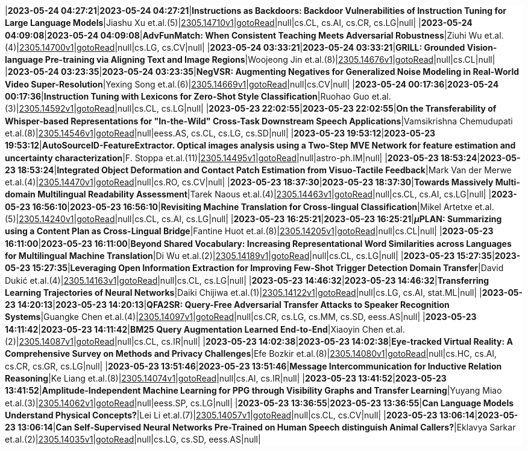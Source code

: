|**2023-05-24 04:27:21**|**2023-05-24 04:27:21**|**Instructions as Backdoors: Backdoor Vulnerabilities of Instruction   Tuning for Large Language Models**|Jiashu Xu et.al.(5)|[2305.14710v1](http://arxiv.org/abs/2305.14710v1)|[gotoRead](http://arxiv.org/pdf/2305.14710v1)|null|cs.CL, cs.AI, cs.CR, cs.LG|null|
|**2023-05-24 04:09:08**|**2023-05-24 04:09:08**|**AdvFunMatch: When Consistent Teaching Meets Adversarial Robustness**|Ziuhi Wu et.al.(4)|[2305.14700v1](http://arxiv.org/abs/2305.14700v1)|[gotoRead](http://arxiv.org/pdf/2305.14700v1)|null|cs.LG, cs.CV|null|
|**2023-05-24 03:33:21**|**2023-05-24 03:33:21**|**GRILL: Grounded Vision-language Pre-training via Aligning Text and Image   Regions**|Woojeong Jin et.al.(8)|[2305.14676v1](http://arxiv.org/abs/2305.14676v1)|[gotoRead](http://arxiv.org/pdf/2305.14676v1)|null|cs.CL|null|
|**2023-05-24 03:23:35**|**2023-05-24 03:23:35**|**NegVSR: Augmenting Negatives for Generalized Noise Modeling in   Real-World Video Super-Resolution**|Yexing Song et.al.(6)|[2305.14669v1](http://arxiv.org/abs/2305.14669v1)|[gotoRead](http://arxiv.org/pdf/2305.14669v1)|null|cs.CV|null|
|**2023-05-24 00:17:36**|**2023-05-24 00:17:36**|**Instruction Tuning with Lexicons for Zero-Shot Style Classification**|Ruohao Guo et.al.(3)|[2305.14592v1](http://arxiv.org/abs/2305.14592v1)|[gotoRead](http://arxiv.org/pdf/2305.14592v1)|null|cs.CL, cs.LG|null|
|**2023-05-23 22:02:55**|**2023-05-23 22:02:55**|**On the Transferability of Whisper-based Representations for   "In-the-Wild" Cross-Task Downstream Speech Applications**|Vamsikrishna Chemudupati et.al.(8)|[2305.14546v1](http://arxiv.org/abs/2305.14546v1)|[gotoRead](http://arxiv.org/pdf/2305.14546v1)|null|eess.AS, cs.CL, cs.LG, cs.SD|null|
|**2023-05-23 19:53:12**|**2023-05-23 19:53:12**|**AutoSourceID-FeatureExtractor. Optical images analysis using a Two-Step   MVE Network for feature estimation and uncertainty characterization**|F. Stoppa et.al.(11)|[2305.14495v1](http://arxiv.org/abs/2305.14495v1)|[gotoRead](http://arxiv.org/pdf/2305.14495v1)|null|astro-ph.IM|null|
|**2023-05-23 18:53:24**|**2023-05-23 18:53:24**|**Integrated Object Deformation and Contact Patch Estimation from   Visuo-Tactile Feedback**|Mark Van der Merwe et.al.(4)|[2305.14470v1](http://arxiv.org/abs/2305.14470v1)|[gotoRead](http://arxiv.org/pdf/2305.14470v1)|null|cs.RO, cs.CV|null|
|**2023-05-23 18:37:30**|**2023-05-23 18:37:30**|**Towards Massively Multi-domain Multilingual Readability Assessment**|Tarek Naous et.al.(4)|[2305.14463v1](http://arxiv.org/abs/2305.14463v1)|[gotoRead](http://arxiv.org/pdf/2305.14463v1)|null|cs.CL, cs.AI, cs.LG|null|
|**2023-05-23 16:56:10**|**2023-05-23 16:56:10**|**Revisiting Machine Translation for Cross-lingual Classification**|Mikel Artetxe et.al.(5)|[2305.14240v1](http://arxiv.org/abs/2305.14240v1)|[gotoRead](http://arxiv.org/pdf/2305.14240v1)|null|cs.CL, cs.AI, cs.LG|null|
|**2023-05-23 16:25:21**|**2023-05-23 16:25:21**|**$μ$PLAN: Summarizing using a Content Plan as Cross-Lingual Bridge**|Fantine Huot et.al.(8)|[2305.14205v1](http://arxiv.org/abs/2305.14205v1)|[gotoRead](http://arxiv.org/pdf/2305.14205v1)|null|cs.CL|null|
|**2023-05-23 16:11:00**|**2023-05-23 16:11:00**|**Beyond Shared Vocabulary: Increasing Representational Word Similarities   across Languages for Multilingual Machine Translation**|Di Wu et.al.(2)|[2305.14189v1](http://arxiv.org/abs/2305.14189v1)|[gotoRead](http://arxiv.org/pdf/2305.14189v1)|null|cs.CL, cs.LG|null|
|**2023-05-23 15:27:35**|**2023-05-23 15:27:35**|**Leveraging Open Information Extraction for Improving Few-Shot Trigger   Detection Domain Transfer**|David Dukić et.al.(4)|[2305.14163v1](http://arxiv.org/abs/2305.14163v1)|[gotoRead](http://arxiv.org/pdf/2305.14163v1)|null|cs.CL, cs.LG|null|
|**2023-05-23 14:46:32**|**2023-05-23 14:46:32**|**Transferring Learning Trajectories of Neural Networks**|Daiki Chijiwa et.al.(1)|[2305.14122v1](http://arxiv.org/abs/2305.14122v1)|[gotoRead](http://arxiv.org/pdf/2305.14122v1)|null|cs.LG, cs.AI, stat.ML|null|
|**2023-05-23 14:20:13**|**2023-05-23 14:20:13**|**QFA2SR: Query-Free Adversarial Transfer Attacks to Speaker Recognition   Systems**|Guangke Chen et.al.(4)|[2305.14097v1](http://arxiv.org/abs/2305.14097v1)|[gotoRead](http://arxiv.org/pdf/2305.14097v1)|null|cs.CR, cs.LG, cs.MM, cs.SD, eess.AS|null|
|**2023-05-23 14:11:42**|**2023-05-23 14:11:42**|**BM25 Query Augmentation Learned End-to-End**|Xiaoyin Chen et.al.(2)|[2305.14087v1](http://arxiv.org/abs/2305.14087v1)|[gotoRead](http://arxiv.org/pdf/2305.14087v1)|null|cs.CL, cs.IR|null|
|**2023-05-23 14:02:38**|**2023-05-23 14:02:38**|**Eye-tracked Virtual Reality: A Comprehensive Survey on Methods and   Privacy Challenges**|Efe Bozkir et.al.(8)|[2305.14080v1](http://arxiv.org/abs/2305.14080v1)|[gotoRead](http://arxiv.org/pdf/2305.14080v1)|null|cs.HC, cs.AI, cs.CR, cs.GR, cs.LG|null|
|**2023-05-23 13:51:46**|**2023-05-23 13:51:46**|**Message Intercommunication for Inductive Relation Reasoning**|Ke Liang et.al.(8)|[2305.14074v1](http://arxiv.org/abs/2305.14074v1)|[gotoRead](http://arxiv.org/pdf/2305.14074v1)|null|cs.AI, cs.IR|null|
|**2023-05-23 13:41:52**|**2023-05-23 13:41:52**|**Amplitude-Independent Machine Learning for PPG through Visibility Graphs   and Transfer Learning**|Yuyang Miao et.al.(3)|[2305.14062v1](http://arxiv.org/abs/2305.14062v1)|[gotoRead](http://arxiv.org/pdf/2305.14062v1)|null|eess.SP, cs.LG|null|
|**2023-05-23 13:36:55**|**2023-05-23 13:36:55**|**Can Language Models Understand Physical Concepts?**|Lei Li et.al.(7)|[2305.14057v1](http://arxiv.org/abs/2305.14057v1)|[gotoRead](http://arxiv.org/pdf/2305.14057v1)|null|cs.CL, cs.CV|null|
|**2023-05-23 13:06:14**|**2023-05-23 13:06:14**|**Can Self-Supervised Neural Networks Pre-Trained on Human Speech   distinguish Animal Callers?**|Eklavya Sarkar et.al.(2)|[2305.14035v1](http://arxiv.org/abs/2305.14035v1)|[gotoRead](http://arxiv.org/pdf/2305.14035v1)|null|cs.LG, cs.SD, eess.AS|null|